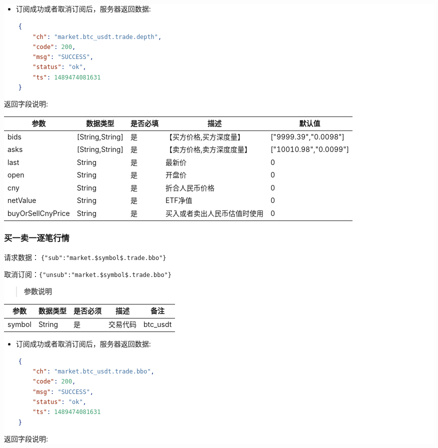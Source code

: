 * 订阅成功或者取消订阅后，服务器返回数据:

```json
    {
        "ch": "market.btc_usdt.trade.depth",
        "code": 200,
        "msg": "SUCCESS",
        "status": "ok",
        "ts": 1489474081631
    }
```

返回字段说明:

| 参数              | 数据类型        | 是否必填 | 描述                         | 默认值                |
| ----------------- | --------------- | -------- | ---------------------------- | --------------------- |
| bids              | [String,String] | 是       | 【买方价格,买方深度量】      | ["9999.39","0.0098"]  |
| asks              | [String,String] | 是       | 【卖方价格,卖方深度度量】    | ["10010.98","0.0099"] |
| last              | String          | 是       | 最新价                       | 0                     |
| open              | String          | 是       | 开盘价                       | 0                     |
| cny               | String          | 是       | 折合人民币价格               | 0                     |
| netValue          | String          | 是       | ETF净值                      | 0                     |
| buyOrSellCnyPrice | String          | 是       | 买入或者卖出人民币估值时使用 | 0                     |

### 买一卖一逐笔行情

请求数据： ```{"sub":"market.$symbol$.trade.bbo"}```


取消订阅：```{"unsub":"market.$symbol$.trade.bbo"}```


> **参数说明**

| 参数   | 数据类型 | 是否必须 | 描述     | 备注     |
| ------ | -------- | -------- | -------- | -------- |
| symbol | String   | 是       | 交易代码 | btc_usdt |

* 订阅成功或者取消订阅后，服务器返回数据:

```json
    {
        "ch": "market.btc_usdt.trade.bbo",
        "code": 200,
        "msg": "SUCCESS",
        "status": "ok",
        "ts": 1489474081631
    }
```

返回字段说明:
